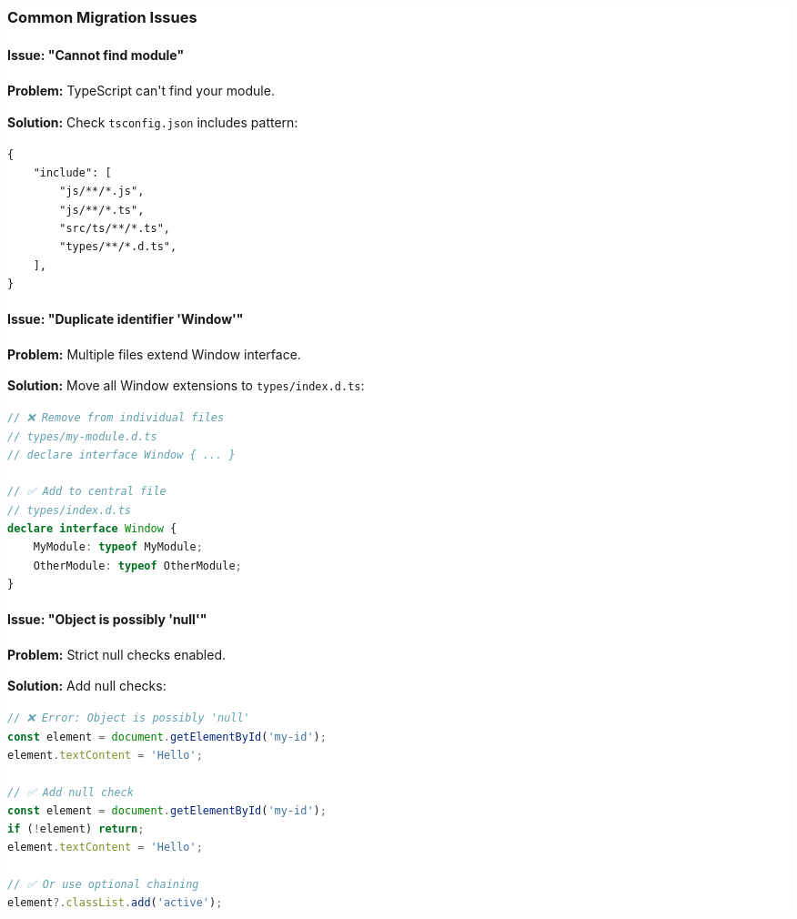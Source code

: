 ### Common Migration Issues

#### Issue: "Cannot find module"

**Problem:** TypeScript can't find your module.

**Solution:** Check `tsconfig.json` includes pattern:

```jsonc
{
    "include": [
        "js/**/*.js",
        "js/**/*.ts",
        "src/ts/**/*.ts",
        "types/**/*.d.ts",
    ],
}
```

#### Issue: "Duplicate identifier 'Window'"

**Problem:** Multiple files extend Window interface.

**Solution:** Move all Window extensions to `types/index.d.ts`:

```typescript
// ❌ Remove from individual files
// types/my-module.d.ts
// declare interface Window { ... }

// ✅ Add to central file
// types/index.d.ts
declare interface Window {
    MyModule: typeof MyModule;
    OtherModule: typeof OtherModule;
}
```

#### Issue: "Object is possibly 'null'"

**Problem:** Strict null checks enabled.

**Solution:** Add null checks:

```typescript
// ❌ Error: Object is possibly 'null'
const element = document.getElementById('my-id');
element.textContent = 'Hello';

// ✅ Add null check
const element = document.getElementById('my-id');
if (!element) return;
element.textContent = 'Hello';

// ✅ Or use optional chaining
element?.classList.add('active');
```
